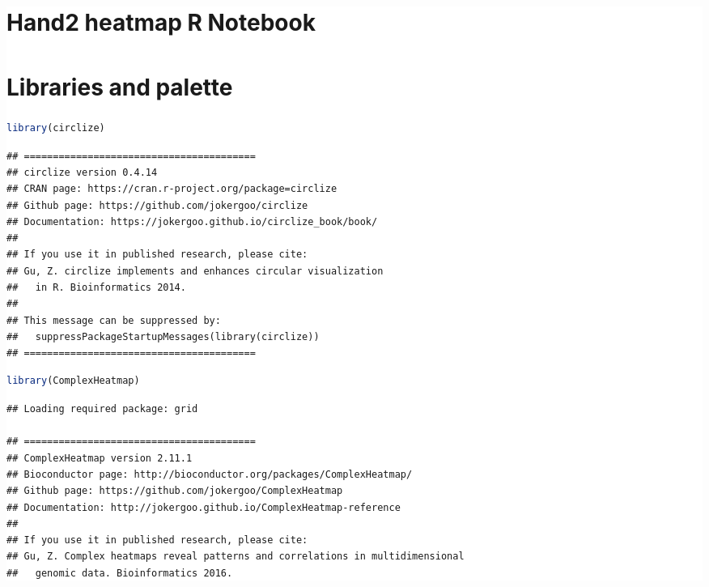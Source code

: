 Hand2 heatmap R Notebook
================

# Libraries and palette

``` r
library(circlize)
```

    ## ========================================
    ## circlize version 0.4.14
    ## CRAN page: https://cran.r-project.org/package=circlize
    ## Github page: https://github.com/jokergoo/circlize
    ## Documentation: https://jokergoo.github.io/circlize_book/book/
    ## 
    ## If you use it in published research, please cite:
    ## Gu, Z. circlize implements and enhances circular visualization
    ##   in R. Bioinformatics 2014.
    ## 
    ## This message can be suppressed by:
    ##   suppressPackageStartupMessages(library(circlize))
    ## ========================================

``` r
library(ComplexHeatmap)
```

    ## Loading required package: grid

    ## ========================================
    ## ComplexHeatmap version 2.11.1
    ## Bioconductor page: http://bioconductor.org/packages/ComplexHeatmap/
    ## Github page: https://github.com/jokergoo/ComplexHeatmap
    ## Documentation: http://jokergoo.github.io/ComplexHeatmap-reference
    ## 
    ## If you use it in published research, please cite:
    ## Gu, Z. Complex heatmaps reveal patterns and correlations in multidimensional 
    ##   genomic data. Bioinformatics 2016.